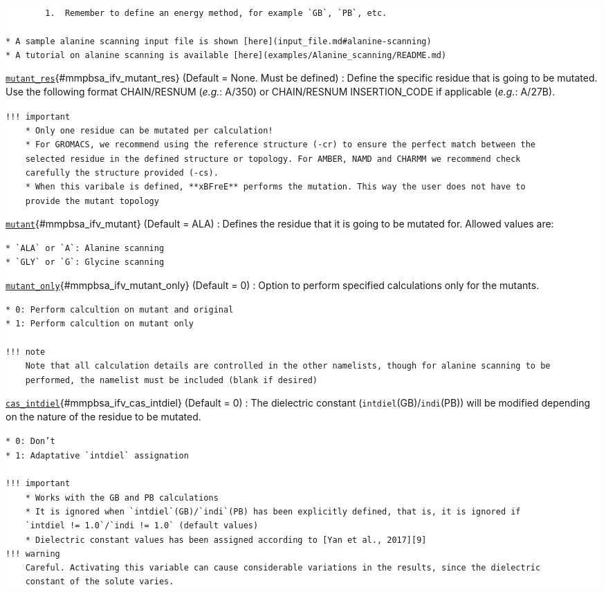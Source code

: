             1.  Remember to define an energy method, for example `GB`, `PB`, etc.

    * A sample alanine scanning input file is shown [here](input_file.md#alanine-scanning)
    * A tutorial on alanine scanning is available [here](examples/Alanine_scanning/README.md)

[`mutant_res`](#mmpbsa_ifv_mutant_res){#mmpbsa_ifv_mutant_res} (Default = None. Must be defined)
:   Define the specific residue that is going to be mutated. Use the following format CHAIN/RESNUM (_e.g._: A/350) or 
CHAIN/RESNUM INSERTION_CODE if applicable (_e.g._: A/27B).

    !!! important
        * Only one residue can be mutated per calculation!
        * For GROMACS, we recommend using the reference structure (-cr) to ensure the perfect match between the 
        selected residue in the defined structure or topology. For AMBER, NAMD and CHARMM we recommend check 
        carefully the structure provided (-cs). 
        * When this varibale is defined, **xBFreE** performs the mutation. This way the user does not have to 
        provide the mutant topology
    

[`mutant`](#mmpbsa_ifv_mutant){#mmpbsa_ifv_mutant} (Default = ALA) 
:   Defines the residue that it is going to be mutated for. Allowed values are: 

    * `ALA` or `A`: Alanine scanning
    * `GLY` or `G`: Glycine scanning

[`mutant_only`](#mmpbsa_ifv_mutant_only){#mmpbsa_ifv_mutant_only}  (Default = 0)
:   Option to perform specified calculations only for the mutants. 

    * 0: Perform calcultion on mutant and original
    * 1: Perform calcultion on mutant only
    
    !!! note
        Note that all calculation details are controlled in the other namelists, though for alanine scanning to be 
        performed, the namelist must be included (blank if desired)

[`cas_intdiel`](#mmpbsa_ifv_cas_intdiel){#mmpbsa_ifv_cas_intdiel} (Default = 0)
:   The dielectric constant (`intdiel`(GB)/`indi`(PB)) will be modified depending on the nature of the residue to be 
mutated. 
    
    * 0: Don’t
    * 1: Adaptative `intdiel` assignation

    !!! important
        * Works with the GB and PB calculations
        * It is ignored when `intdiel`(GB)/`indi`(PB) has been explicitly defined, that is, it is ignored if 
        `intdiel != 1.0`/`indi != 1.0` (default values)
        * Dielectric constant values has been assigned according to [Yan et al., 2017][9]
    !!! warning 
        Careful. Activating this variable can cause considerable variations in the results, since the dielectric 
        constant of the solute varies. 


  [1]: https://pubs.acs.org/doi/10.1021/ct300418h
  [3]: https://pubs.acs.org/doi/abs/10.1021/jacs.6b02682
  [10]: https://pubs.acs.org/doi/full/10.1021/acs.jctc.1c00374
  [10]: https://pubs.acs.org/doi/full/10.1021/acs.jctc.1c00374
  [11]: https://pubs.acs.org/doi/full/10.1021/acs.jctc.8b00418
  [^1]: _The chain ID is assigned according to two criteria: **terminal amino acids** and **residue numbering**. If
  [191]: https://pubs.acs.org/doi/10.1021/jp961710n
  [188]: https://onlinelibrary.wiley.com/doi/10.1002/prot.20033
  [206]: https://pubs.acs.org/doi/10.1021/ct600085e
  [200]: https://pubs.acs.org/doi/10.1021/acs.jctc.5b00271
  [209]: https://aip.scitation.org/doi/10.1063/1.1857811
  [4]: https://ambermd.org/doc12/Amber21.pdf#subsection.34.11.49
  [222]: https://pubs.acs.org/doi/abs/10.1021/ct200786m
  [215]: https://pubs.acs.org/doi/full/10.1021/ct4010917
  [217]: https://onlinelibrary.wiley.com/doi/10.1002/jcc.10120
  [239]: https://pubs.acs.org/doi/10.1021/ct300341d
  [233]: https://www.sciencedirect.com/science/article/abs/pii/S0009261408016539?via%3Dihub
  [240]: https://onlinelibrary.wiley.com/doi/10.1002/jcc.25783
  [241]: https://pubs.acs.org/doi/10.1021/acs.jctc.9b00602
  [227]: https://pubs.acs.org/doi/abs/10.1021/jp073399n
  [229]: https://onlinelibrary.wiley.com/doi/10.1002/jcc.540100504
  [243]: https://pubs.acs.org/doi/10.1021/cr00101a005
  [244]: https://pubs.acs.org/doi/abs/10.1021/jp063479b
  [245]: https://pubs.acs.org/doi/10.1021/ct900318u
  [246]: https://www.sciencedirect.com/science/article/abs/pii/S0009261412012808?via%3Dihub
  [247]: https://pubs.acs.org/doi/abs/10.1021/acs.jcim.9b00363
  [248]: https://pubs.acs.org/doi/abs/10.1021/acs.jctc.7b00382
  [219]: https://pubs.acs.org/doi/10.1021/ct900381r
  [236]: https://aip.scitation.org/doi/abs/10.1063/1.3099708
  [223]: https://aip.scitation.org/doi/10.1063/1.1622376
  [237]: https://www.sciencedirect.com/science/article/abs/pii/S0009261411010487?via%3Dihub
  [249]: https://pubs.rsc.org/en/content/articlelanding/2012/cp/c2cp43237d
  [5]: https://ambermd.org/doc12/Amber21.pdf#chapter.6
  [6]: https://onlinelibrary.wiley.com/doi/10.1002/jcc.24467
  [7]: https://ambermd.org/doc12/Amber21.pdf#chapter.7
  [8]: https://ambermd.org/doc12/Amber21.pdf#subsection.36.3.2
  [9]: https://pubs.acs.org/doi/10.1021/acs.jcim.6b00734